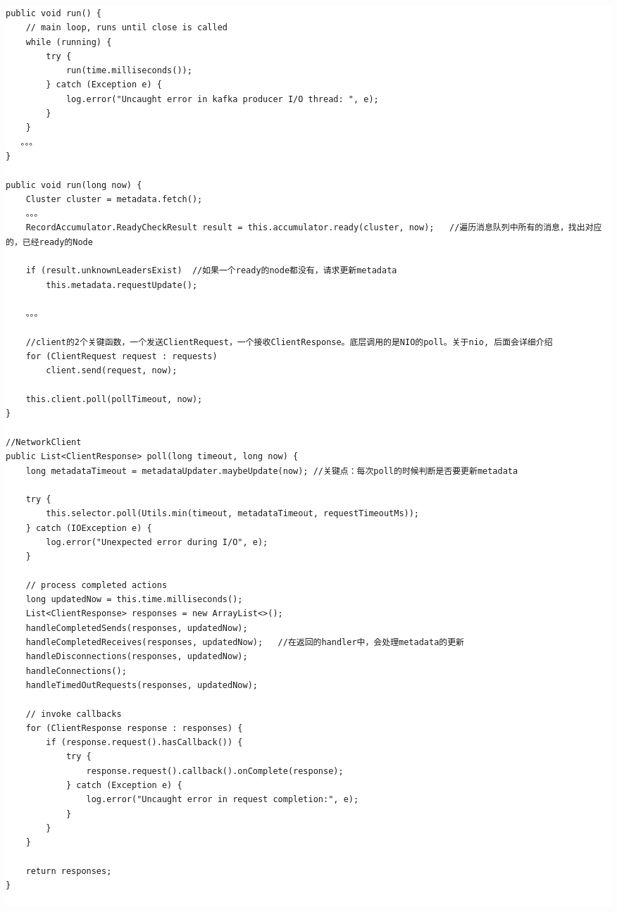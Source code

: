 ```
public void run() {
    // main loop, runs until close is called
    while (running) {
        try {
            run(time.milliseconds());
        } catch (Exception e) {
            log.error("Uncaught error in kafka producer I/O thread: ", e);
        }
    }
   。。。
}

public void run(long now) {
    Cluster cluster = metadata.fetch();
    。。。
    RecordAccumulator.ReadyCheckResult result = this.accumulator.ready(cluster, now);   //遍历消息队列中所有的消息，找出对应的，已经ready的Node

    if (result.unknownLeadersExist)  //如果一个ready的node都没有，请求更新metadata
        this.metadata.requestUpdate();

    。。。

    //client的2个关键函数，一个发送ClientRequest，一个接收ClientResponse。底层调用的是NIO的poll。关于nio, 后面会详细介绍
    for (ClientRequest request : requests)
        client.send(request, now);
    
    this.client.poll(pollTimeout, now);
}

//NetworkClient
public List<ClientResponse> poll(long timeout, long now) {
    long metadataTimeout = metadataUpdater.maybeUpdate(now); //关键点：每次poll的时候判断是否要更新metadata
    
    try {
        this.selector.poll(Utils.min(timeout, metadataTimeout, requestTimeoutMs));
    } catch (IOException e) {
        log.error("Unexpected error during I/O", e);
    }

    // process completed actions
    long updatedNow = this.time.milliseconds();
    List<ClientResponse> responses = new ArrayList<>();
    handleCompletedSends(responses, updatedNow);
    handleCompletedReceives(responses, updatedNow);   //在返回的handler中，会处理metadata的更新
    handleDisconnections(responses, updatedNow);
    handleConnections();
    handleTimedOutRequests(responses, updatedNow);

    // invoke callbacks
    for (ClientResponse response : responses) {
        if (response.request().hasCallback()) {
            try {
                response.request().callback().onComplete(response);
            } catch (Exception e) {
                log.error("Uncaught error in request completion:", e);
            }
        }
    }

    return responses;
}
 
```